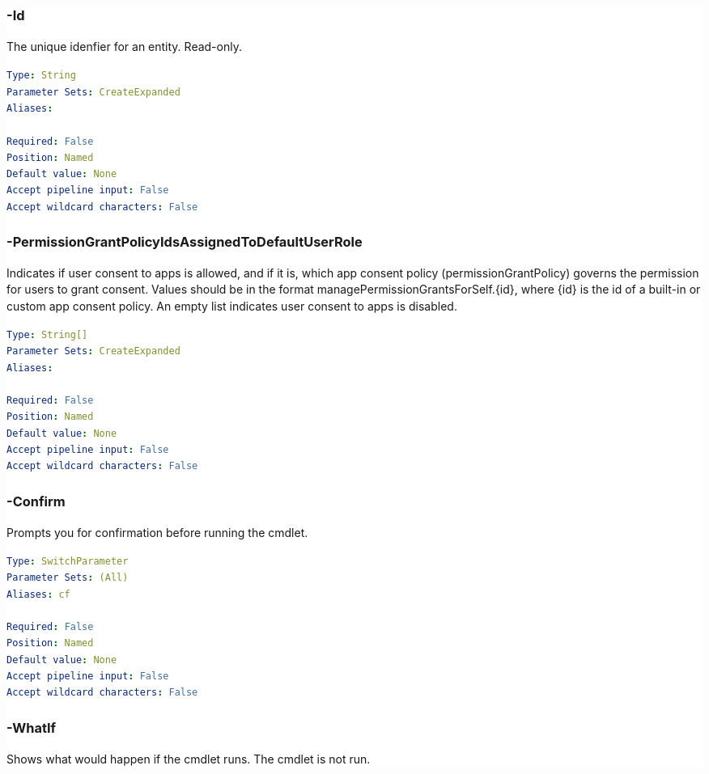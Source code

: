 ### -Id
The unique idenfier for an entity.
Read-only.

```yaml
Type: String
Parameter Sets: CreateExpanded
Aliases:

Required: False
Position: Named
Default value: None
Accept pipeline input: False
Accept wildcard characters: False
```

### -PermissionGrantPolicyIdsAssignedToDefaultUserRole
Indicates if user consent to apps is allowed, and if it is, which app consent policy (permissionGrantPolicy) governs the permission for users to grant consent.
Values should be in the format managePermissionGrantsForSelf.{id}, where {id} is the id of a built-in or custom app consent policy.
An empty list indicates user consent to apps is disabled.

```yaml
Type: String[]
Parameter Sets: CreateExpanded
Aliases:

Required: False
Position: Named
Default value: None
Accept pipeline input: False
Accept wildcard characters: False
```

### -Confirm
Prompts you for confirmation before running the cmdlet.

```yaml
Type: SwitchParameter
Parameter Sets: (All)
Aliases: cf

Required: False
Position: Named
Default value: None
Accept pipeline input: False
Accept wildcard characters: False
```

### -WhatIf
Shows what would happen if the cmdlet runs.
The cmdlet is not run.
